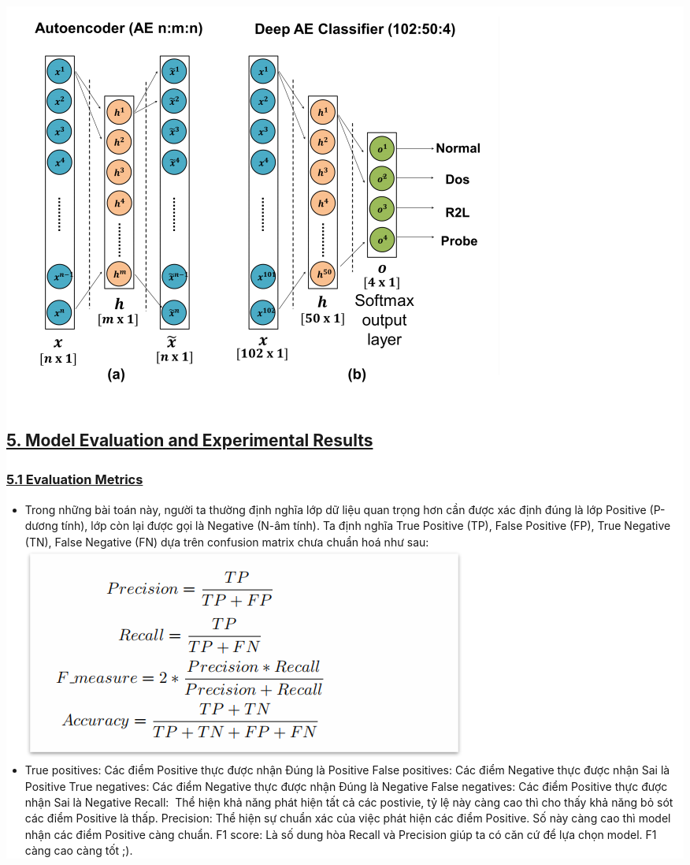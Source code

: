 ![autoencoder](https://github.com/nmthuann/autoencoder-intrusion-detection-system/blob/main/images/auto-encoder.png)

## [**5. Model Evaluation and Experimental Results**](#model-evaluation-and-experimental-results)

### [**5.1 Evaluation Metrics**](#evaluation-metrics)

- Trong những bài toán này, người ta thường định nghĩa lớp dữ liệu quan trọng hơn cần được xác định đúng là lớp Positive (P-dương tính), lớp còn lại được gọi là Negative (N-âm tính). Ta định nghĩa True Positive (TP), False Positive (FP), True Negative (TN), False Negative (FN) dựa trên confusion matrix chưa chuẩn hoá như sau:
![Các hệ số đánh giá](https://github.com/nmthuann/autoencoder-intrusion-detection-system/blob/main/images/cac-he-so-danh-gia.png)
- True positives: Các điểm Positive thực được nhận Đúng là Positive
  False positives: Các điểm Negative thực được nhận Sai là Positive
  True negatives: Các điểm Negative thực được nhận Đúng là Negative
  False negatives: Các điểm Positive thực được nhận Sai là Negative
  Recall:  Thể hiện khả năng phát hiện tất cả các postivie, tỷ lệ này càng cao thì cho thấy khả năng bỏ sót các điểm Positive là thấp.
  Precision: Thể hiện sự chuẩn xác của việc phát hiện các điểm Positive. Số này càng cao thì model nhận các điểm Positive càng chuẩn.
  F1 score: Là số dung hòa Recall và Precision giúp ta có căn cứ để lựa chọn model. F1 càng cao càng tốt ;).
